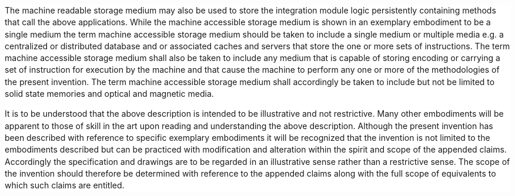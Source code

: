 The machine readable storage medium may also be used to store the integration module logic persistently containing methods that call the above applications. While the machine accessible storage medium is shown in an exemplary embodiment to be a single medium the term machine accessible storage medium should be taken to include a single medium or multiple media e.g. a centralized or distributed database and or associated caches and servers that store the one or more sets of instructions. The term machine accessible storage medium shall also be taken to include any medium that is capable of storing encoding or carrying a set of instruction for execution by the machine and that cause the machine to perform any one or more of the methodologies of the present invention. The term machine accessible storage medium shall accordingly be taken to include but not be limited to solid state memories and optical and magnetic media.

It is to be understood that the above description is intended to be illustrative and not restrictive. Many other embodiments will be apparent to those of skill in the art upon reading and understanding the above description. Although the present invention has been described with reference to specific exemplary embodiments it will be recognized that the invention is not limited to the embodiments described but can be practiced with modification and alteration within the spirit and scope of the appended claims. Accordingly the specification and drawings are to be regarded in an illustrative sense rather than a restrictive sense. The scope of the invention should therefore be determined with reference to the appended claims along with the full scope of equivalents to which such claims are entitled.

